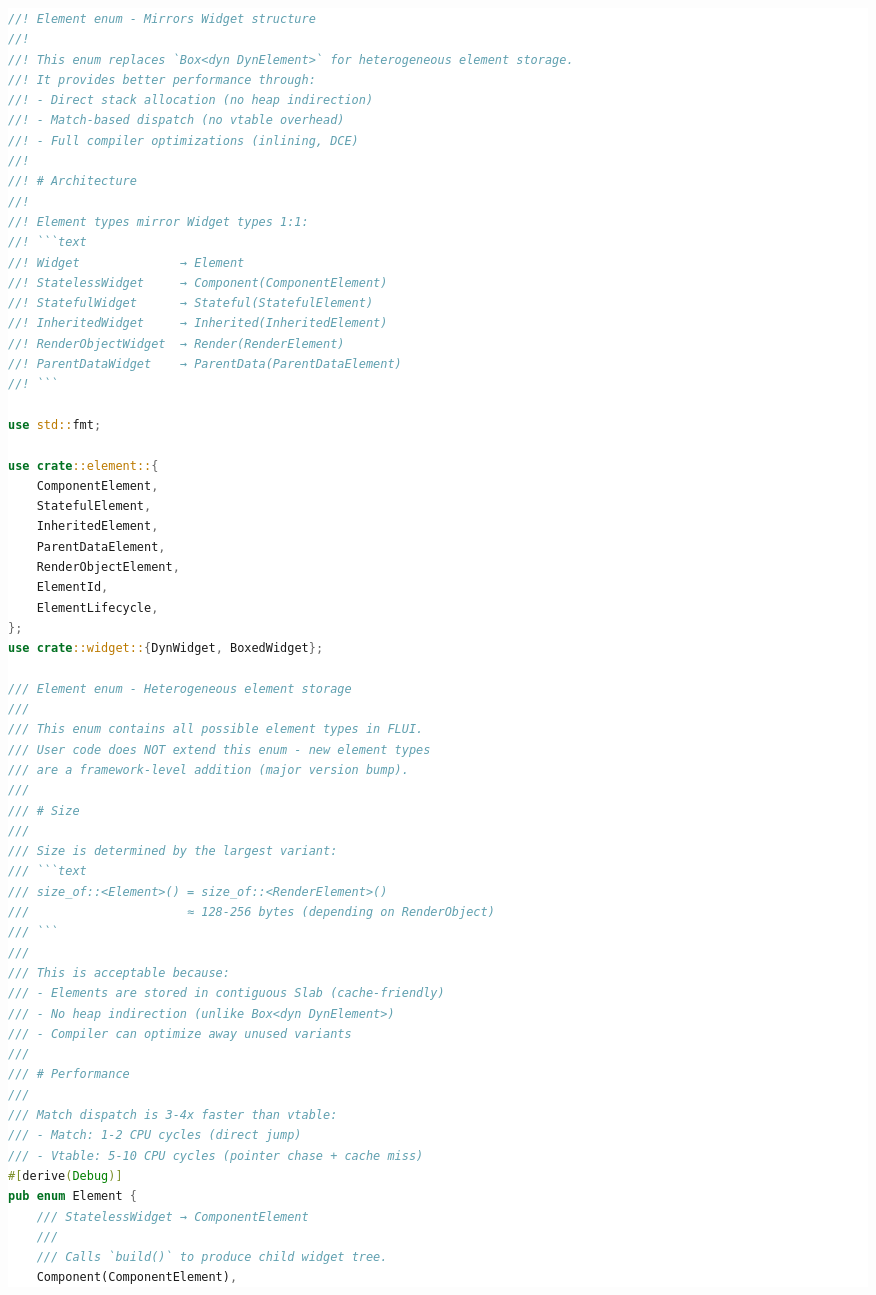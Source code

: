 ```rust
//! Element enum - Mirrors Widget structure
//!
//! This enum replaces `Box<dyn DynElement>` for heterogeneous element storage.
//! It provides better performance through:
//! - Direct stack allocation (no heap indirection)
//! - Match-based dispatch (no vtable overhead)
//! - Full compiler optimizations (inlining, DCE)
//!
//! # Architecture
//!
//! Element types mirror Widget types 1:1:
//! ```text
//! Widget              → Element
//! StatelessWidget     → Component(ComponentElement)
//! StatefulWidget      → Stateful(StatefulElement)
//! InheritedWidget     → Inherited(InheritedElement)
//! RenderObjectWidget  → Render(RenderElement)
//! ParentDataWidget    → ParentData(ParentDataElement)
//! ```

use std::fmt;

use crate::element::{
    ComponentElement, 
    StatefulElement,
    InheritedElement,
    ParentDataElement,
    RenderObjectElement,
    ElementId,
    ElementLifecycle,
};
use crate::widget::{DynWidget, BoxedWidget};

/// Element enum - Heterogeneous element storage
///
/// This enum contains all possible element types in FLUI.
/// User code does NOT extend this enum - new element types
/// are a framework-level addition (major version bump).
///
/// # Size
///
/// Size is determined by the largest variant:
/// ```text
/// size_of::<Element>() = size_of::<RenderElement>()
///                      ≈ 128-256 bytes (depending on RenderObject)
/// ```
///
/// This is acceptable because:
/// - Elements are stored in contiguous Slab (cache-friendly)
/// - No heap indirection (unlike Box<dyn DynElement>)
/// - Compiler can optimize away unused variants
///
/// # Performance
///
/// Match dispatch is 3-4x faster than vtable:
/// - Match: 1-2 CPU cycles (direct jump)
/// - Vtable: 5-10 CPU cycles (pointer chase + cache miss)
#[derive(Debug)]
pub enum Element {
    /// StatelessWidget → ComponentElement
    ///
    /// Calls `build()` to produce child widget tree.
    Component(ComponentElement),
```